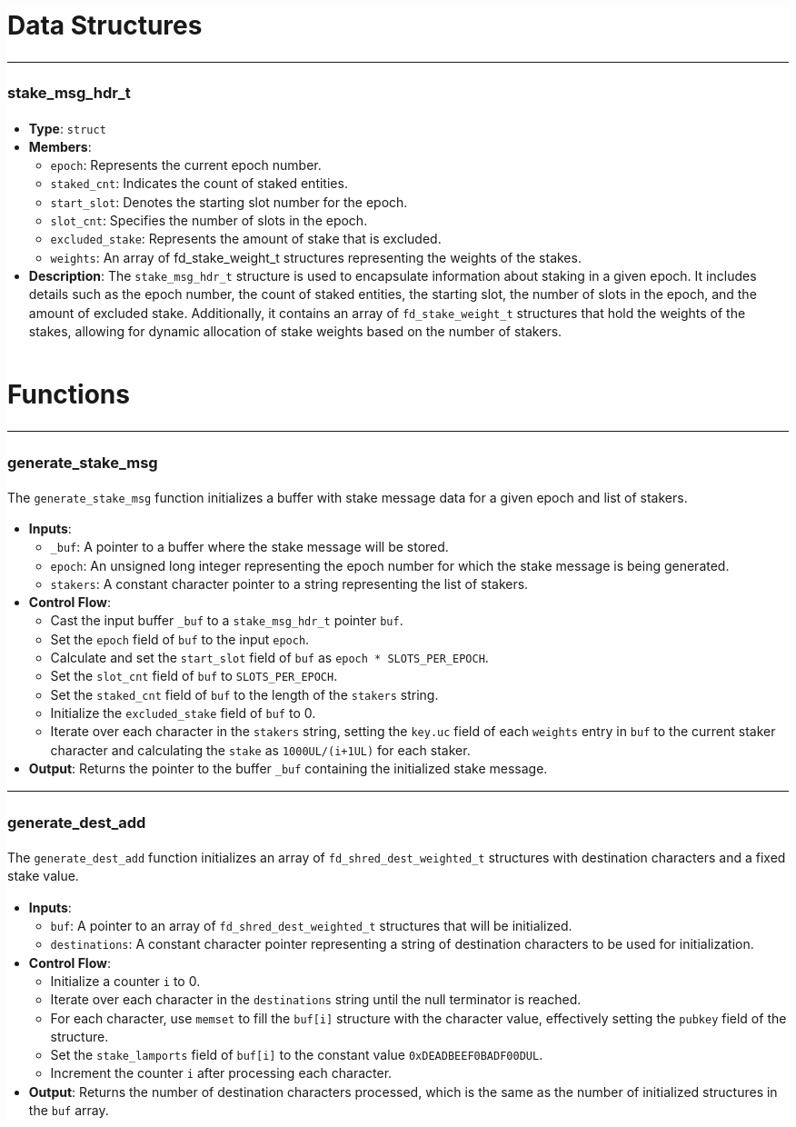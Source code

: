 
# Data Structures

---
### stake\_msg\_hdr\_t
- **Type**: `struct`
- **Members**:
    - `epoch`: Represents the current epoch number.
    - `staked_cnt`: Indicates the count of staked entities.
    - `start_slot`: Denotes the starting slot number for the epoch.
    - `slot_cnt`: Specifies the number of slots in the epoch.
    - `excluded_stake`: Represents the amount of stake that is excluded.
    - `weights`: An array of fd_stake_weight_t structures representing the weights of the stakes.
- **Description**: The `stake_msg_hdr_t` structure is used to encapsulate information about staking in a given epoch. It includes details such as the epoch number, the count of staked entities, the starting slot, the number of slots in the epoch, and the amount of excluded stake. Additionally, it contains an array of `fd_stake_weight_t` structures that hold the weights of the stakes, allowing for dynamic allocation of stake weights based on the number of stakers.


# Functions

---
### generate\_stake\_msg
The `generate_stake_msg` function initializes a buffer with stake message data for a given epoch and list of stakers.
- **Inputs**:
    - `_buf`: A pointer to a buffer where the stake message will be stored.
    - `epoch`: An unsigned long integer representing the epoch number for which the stake message is being generated.
    - `stakers`: A constant character pointer to a string representing the list of stakers.
- **Control Flow**:
    - Cast the input buffer `_buf` to a `stake_msg_hdr_t` pointer `buf`.
    - Set the `epoch` field of `buf` to the input `epoch`.
    - Calculate and set the `start_slot` field of `buf` as `epoch * SLOTS_PER_EPOCH`.
    - Set the `slot_cnt` field of `buf` to `SLOTS_PER_EPOCH`.
    - Set the `staked_cnt` field of `buf` to the length of the `stakers` string.
    - Initialize the `excluded_stake` field of `buf` to 0.
    - Iterate over each character in the `stakers` string, setting the `key.uc` field of each `weights` entry in `buf` to the current staker character and calculating the `stake` as `1000UL/(i+1UL)` for each staker.
- **Output**: Returns the pointer to the buffer `_buf` containing the initialized stake message.


---
### generate\_dest\_add
The `generate_dest_add` function initializes an array of `fd_shred_dest_weighted_t` structures with destination characters and a fixed stake value.
- **Inputs**:
    - `buf`: A pointer to an array of `fd_shred_dest_weighted_t` structures that will be initialized.
    - `destinations`: A constant character pointer representing a string of destination characters to be used for initialization.
- **Control Flow**:
    - Initialize a counter `i` to 0.
    - Iterate over each character in the `destinations` string until the null terminator is reached.
    - For each character, use `memset` to fill the `buf[i]` structure with the character value, effectively setting the `pubkey` field of the structure.
    - Set the `stake_lamports` field of `buf[i]` to the constant value `0xDEADBEEF0BADF00DUL`.
    - Increment the counter `i` after processing each character.
- **Output**: Returns the number of destination characters processed, which is the same as the number of initialized structures in the `buf` array.